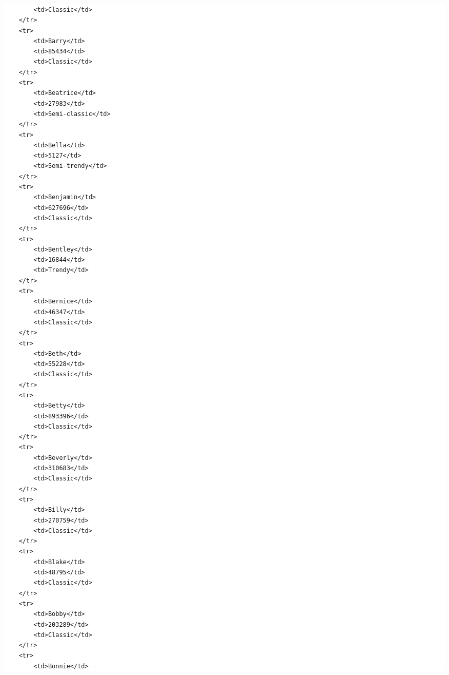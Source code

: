             <td>Classic</td>
        </tr>
        <tr>
            <td>Barry</td>
            <td>85434</td>
            <td>Classic</td>
        </tr>
        <tr>
            <td>Beatrice</td>
            <td>27983</td>
            <td>Semi-classic</td>
        </tr>
        <tr>
            <td>Bella</td>
            <td>5127</td>
            <td>Semi-trendy</td>
        </tr>
        <tr>
            <td>Benjamin</td>
            <td>627696</td>
            <td>Classic</td>
        </tr>
        <tr>
            <td>Bentley</td>
            <td>16844</td>
            <td>Trendy</td>
        </tr>
        <tr>
            <td>Bernice</td>
            <td>46347</td>
            <td>Classic</td>
        </tr>
        <tr>
            <td>Beth</td>
            <td>55228</td>
            <td>Classic</td>
        </tr>
        <tr>
            <td>Betty</td>
            <td>893396</td>
            <td>Classic</td>
        </tr>
        <tr>
            <td>Beverly</td>
            <td>310683</td>
            <td>Classic</td>
        </tr>
        <tr>
            <td>Billy</td>
            <td>270759</td>
            <td>Classic</td>
        </tr>
        <tr>
            <td>Blake</td>
            <td>48795</td>
            <td>Classic</td>
        </tr>
        <tr>
            <td>Bobby</td>
            <td>203289</td>
            <td>Classic</td>
        </tr>
        <tr>
            <td>Bonnie</td>